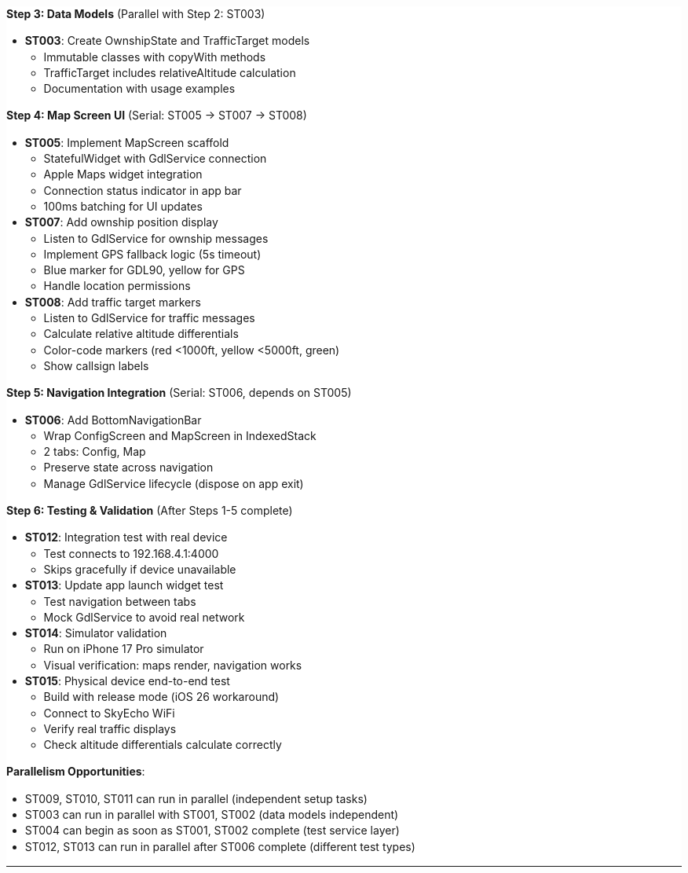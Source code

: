 **Step 3: Data Models** (Parallel with Step 2: ST003)
- **ST003**: Create OwnshipState and TrafficTarget models
  - Immutable classes with copyWith methods
  - TrafficTarget includes relativeAltitude calculation
  - Documentation with usage examples

**Step 4: Map Screen UI** (Serial: ST005 → ST007 → ST008)
- **ST005**: Implement MapScreen scaffold
  - StatefulWidget with GdlService connection
  - Apple Maps widget integration
  - Connection status indicator in app bar
  - 100ms batching for UI updates
- **ST007**: Add ownship position display
  - Listen to GdlService for ownship messages
  - Implement GPS fallback logic (5s timeout)
  - Blue marker for GDL90, yellow for GPS
  - Handle location permissions
- **ST008**: Add traffic target markers
  - Listen to GdlService for traffic messages
  - Calculate relative altitude differentials
  - Color-code markers (red <1000ft, yellow <5000ft, green)
  - Show callsign labels

**Step 5: Navigation Integration** (Serial: ST006, depends on ST005)
- **ST006**: Add BottomNavigationBar
  - Wrap ConfigScreen and MapScreen in IndexedStack
  - 2 tabs: Config, Map
  - Preserve state across navigation
  - Manage GdlService lifecycle (dispose on app exit)

**Step 6: Testing & Validation** (After Steps 1-5 complete)
- **ST012**: Integration test with real device
  - Test connects to 192.168.4.1:4000
  - Skips gracefully if device unavailable
- **ST013**: Update app launch widget test
  - Test navigation between tabs
  - Mock GdlService to avoid real network
- **ST014**: Simulator validation
  - Run on iPhone 17 Pro simulator
  - Visual verification: maps render, navigation works
- **ST015**: Physical device end-to-end test
  - Build with release mode (iOS 26 workaround)
  - Connect to SkyEcho WiFi
  - Verify real traffic displays
  - Check altitude differentials calculate correctly

**Parallelism Opportunities**:
- ST009, ST010, ST011 can run in parallel (independent setup tasks)
- ST003 can run in parallel with ST001, ST002 (data models independent)
- ST004 can begin as soon as ST001, ST002 complete (test service layer)
- ST012, ST013 can run in parallel after ST006 complete (different test types)

---
